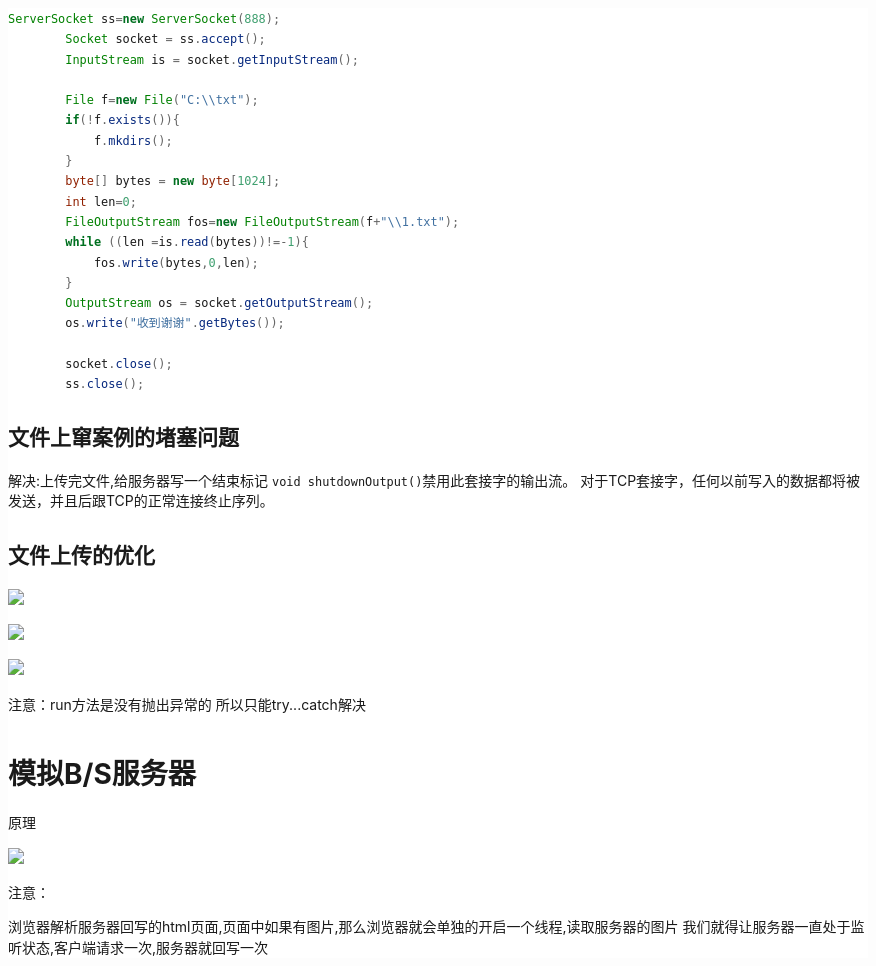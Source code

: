 ```java
ServerSocket ss=new ServerSocket(888);
        Socket socket = ss.accept();
        InputStream is = socket.getInputStream();

        File f=new File("C:\\txt");
        if(!f.exists()){
            f.mkdirs();
        }
        byte[] bytes = new byte[1024];
        int len=0;
        FileOutputStream fos=new FileOutputStream(f+"\\1.txt");
        while ((len =is.read(bytes))!=-1){
            fos.write(bytes,0,len);
        }
        OutputStream os = socket.getOutputStream();
        os.write("收到谢谢".getBytes());

        socket.close();
        ss.close();

```



## 文件上窜案例的堵塞问题

解决:上传完文件,给服务器写一个结束标记
`void shutdownOutput()`禁用此套接字的输出流。
对于TCP套接字，任何以前写入的数据都将被发送，并且后跟TCP的正常连接终止序列。

## 文件上传的优化

![](https://i.bmp.ovh/imgs/2022/01/149dfa2779e75759.png)

![](https://i.bmp.ovh/imgs/2022/01/56b68f49bdfa48ed.png)

![](https://i.bmp.ovh/imgs/2022/01/348b661389a29962.png)

注意：run方法是没有抛出异常的 所以只能try...catch解决

# 模拟B/S服务器

原理

![](https://i.bmp.ovh/imgs/2022/01/0a9a031fbf9016a2.png)

注意：

浏览器解析服务器回写的html页面,页面中如果有图片,那么浏览器就会单独的开启一个线程,读取服务器的图片
我们就得让服务器一直处于监听状态,客户端请求一次,服务器就回写一次
